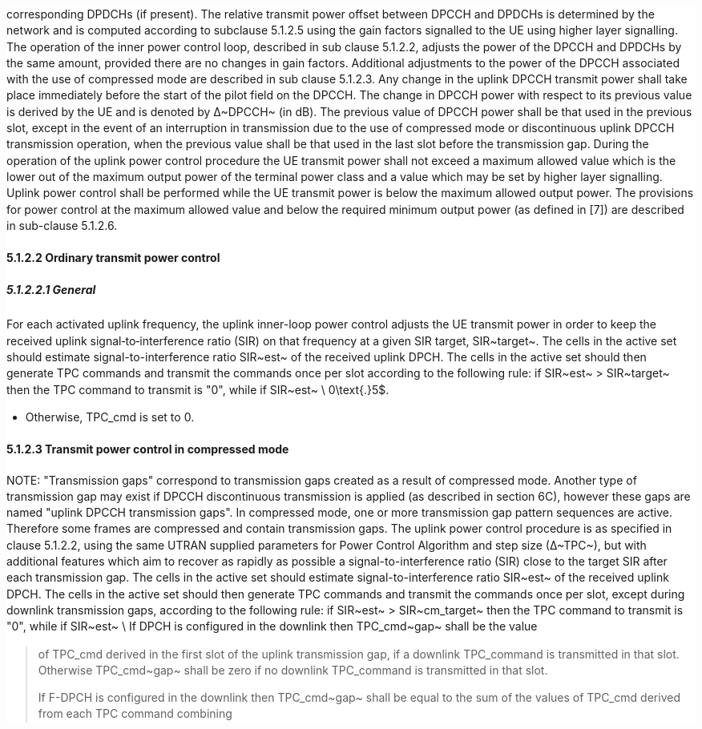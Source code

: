 corresponding DPDCHs (if present). The relative transmit power offset between
DPCCH and DPDCHs is determined by the network and is computed according to
subclause 5.1.2.5 using the gain factors signalled to the UE using higher
layer signalling.
The operation of the inner power control loop, described in sub clause
5.1.2.2, adjusts the power of the DPCCH and DPDCHs by the same amount,
provided there are no changes in gain factors. Additional adjustments to the
power of the DPCCH associated with the use of compressed mode are described in
sub clause 5.1.2.3.
Any change in the uplink DPCCH transmit power shall take place immediately
before the start of the pilot field on the DPCCH. The change in DPCCH power
with respect to its previous value is derived by the UE and is denoted by
∆~DPCCH~ (in dB). The previous value of DPCCH power shall be that used in the
previous slot, except in the event of an interruption in transmission due to
the use of compressed mode or discontinuous uplink DPCCH transmission
operation, when the previous value shall be that used in the last slot before
the transmission gap.
During the operation of the uplink power control procedure the UE transmit
power shall not exceed a maximum allowed value which is the lower out of the
maximum output power of the terminal power class and a value which may be set
by higher layer signalling.
Uplink power control shall be performed while the UE transmit power is below
the maximum allowed output power.
The provisions for power control at the maximum allowed value and below the
required minimum output power (as defined in [7]) are described in sub-clause
5.1.2.6.
#### 5.1.2.2 Ordinary transmit power control
##### 5.1.2.2.1 General
For each activated uplink frequency, the uplink inner-loop power control
adjusts the UE transmit power in order to keep the received uplink
signal‑to‑interference ratio (SIR) on that frequency at a given SIR target,
SIR~target~.
The cells in the active set should estimate signal-to-interference ratio
SIR~est~ of the received uplink DPCH. The cells in the active set should then
generate TPC commands and transmit the commands once per slot according to the
following rule: if SIR~est~ > SIR~target~ then the TPC command to transmit is
\"0\", while if SIR~est~ \ 0\text{.}5$.
  * Otherwise, TPC_cmd is set to 0.
#### 5.1.2.3 Transmit power control in compressed mode
NOTE: "Transmission gaps" correspond to transmission gaps created as a result
of compressed mode. Another type of transmission gap may exist if DPCCH
discontinuous transmission is applied (as described in section 6C), however
these gaps are named "uplink DPCCH transmission gaps".
In compressed mode, one or more transmission gap pattern sequences are active.
Therefore some frames are compressed and contain transmission gaps. The uplink
power control procedure is as specified in clause 5.1.2.2, using the same
UTRAN supplied parameters for Power Control Algorithm and step size (∆~TPC~),
but with additional features which aim to recover as rapidly as possible a
signal-to-interference ratio (SIR) close to the target SIR after each
transmission gap.
The cells in the active set should estimate signal-to-interference ratio
SIR~est~ of the received uplink DPCH. The cells in the active set should then
generate TPC commands and transmit the commands once per slot, except during
downlink transmission gaps, according to the following rule: if SIR~est~ >
SIR~cm_target~ then the TPC command to transmit is \"0\", while if SIR~est~ \ If DPCH is configured in the downlink then TPC_cmd~gap~ shall be the value
> of TPC_cmd derived in the first slot of the uplink transmission gap, if a
> downlink TPC_command is transmitted in that slot. Otherwise TPC_cmd~gap~
> shall be zero if no downlink TPC_command is transmitted in that slot.
>
> If F-DPCH is configured in the downlink then TPC_cmd~gap~ shall be equal to
> the sum of the values of TPC_cmd derived from each TPC command combining